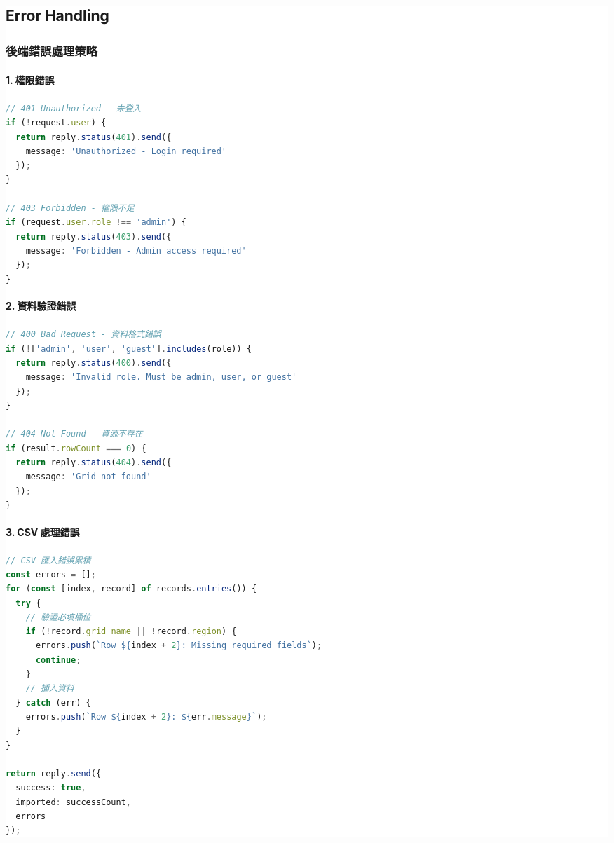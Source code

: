 ## Error Handling

### 後端錯誤處理策略

#### 1. 權限錯誤

```typescript
// 401 Unauthorized - 未登入
if (!request.user) {
  return reply.status(401).send({
    message: 'Unauthorized - Login required'
  });
}

// 403 Forbidden - 權限不足
if (request.user.role !== 'admin') {
  return reply.status(403).send({
    message: 'Forbidden - Admin access required'
  });
}
```

#### 2. 資料驗證錯誤

```typescript
// 400 Bad Request - 資料格式錯誤
if (!['admin', 'user', 'guest'].includes(role)) {
  return reply.status(400).send({
    message: 'Invalid role. Must be admin, user, or guest'
  });
}

// 404 Not Found - 資源不存在
if (result.rowCount === 0) {
  return reply.status(404).send({
    message: 'Grid not found'
  });
}
```

#### 3. CSV 處理錯誤

```typescript
// CSV 匯入錯誤累積
const errors = [];
for (const [index, record] of records.entries()) {
  try {
    // 驗證必填欄位
    if (!record.grid_name || !record.region) {
      errors.push(`Row ${index + 2}: Missing required fields`);
      continue;
    }
    // 插入資料
  } catch (err) {
    errors.push(`Row ${index + 2}: ${err.message}`);
  }
}

return reply.send({
  success: true,
  imported: successCount,
  errors
});
```
